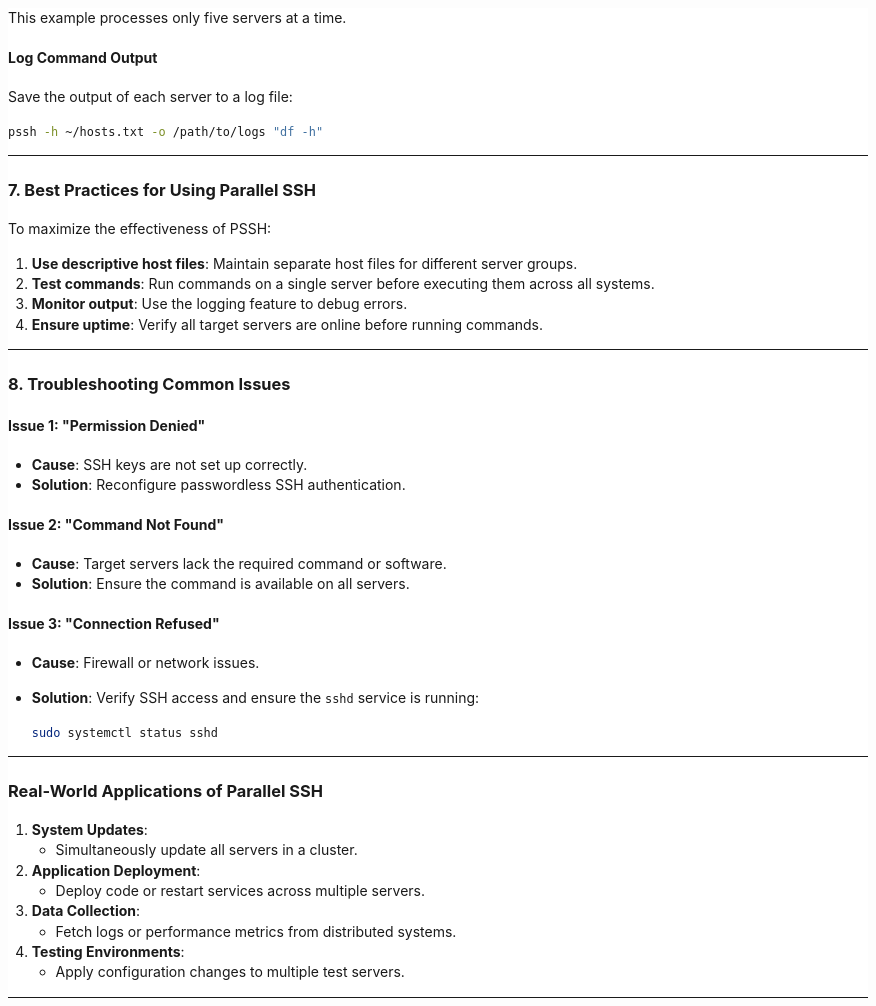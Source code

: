 This example processes only five servers at a time.

#### Log Command Output

Save the output of each server to a log file:

```bash
pssh -h ~/hosts.txt -o /path/to/logs "df -h"
```

---

### 7. **Best Practices for Using Parallel SSH**

To maximize the effectiveness of PSSH:

1. **Use descriptive host files**: Maintain separate host files for different server groups.
2. **Test commands**: Run commands on a single server before executing them across all systems.
3. **Monitor output**: Use the logging feature to debug errors.
4. **Ensure uptime**: Verify all target servers are online before running commands.

---

### 8. **Troubleshooting Common Issues**

#### Issue 1: "Permission Denied"

- **Cause**: SSH keys are not set up correctly.
- **Solution**: Reconfigure passwordless SSH authentication.

#### Issue 2: "Command Not Found"

- **Cause**: Target servers lack the required command or software.
- **Solution**: Ensure the command is available on all servers.

#### Issue 3: "Connection Refused"

- **Cause**: Firewall or network issues.
- **Solution**: Verify SSH access and ensure the `sshd` service is running:

  ```bash
  sudo systemctl status sshd
  ```

---

### Real-World Applications of Parallel SSH

1. **System Updates**:
   - Simultaneously update all servers in a cluster.
2. **Application Deployment**:
   - Deploy code or restart services across multiple servers.
3. **Data Collection**:
   - Fetch logs or performance metrics from distributed systems.
4. **Testing Environments**:
   - Apply configuration changes to multiple test servers.

---